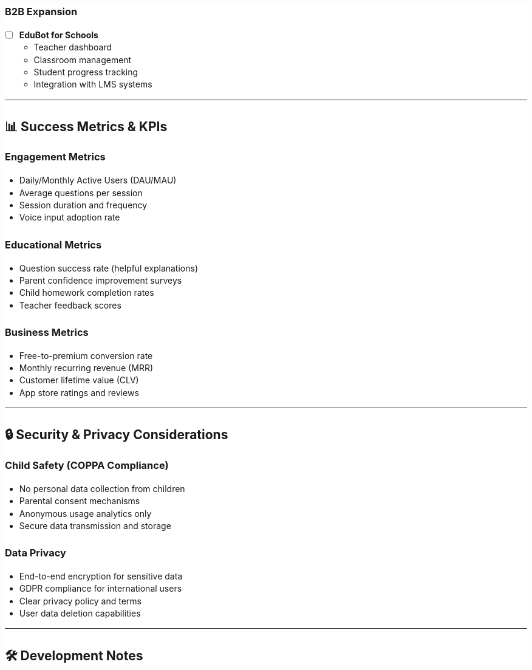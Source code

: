 ### **B2B Expansion**
- [ ] **EduBot for Schools**
  - Teacher dashboard
  - Classroom management
  - Student progress tracking
  - Integration with LMS systems

---

## 📊 Success Metrics & KPIs

### **Engagement Metrics**
- Daily/Monthly Active Users (DAU/MAU)
- Average questions per session
- Session duration and frequency
- Voice input adoption rate

### **Educational Metrics**
- Question success rate (helpful explanations)
- Parent confidence improvement surveys
- Child homework completion rates
- Teacher feedback scores

### **Business Metrics**
- Free-to-premium conversion rate
- Monthly recurring revenue (MRR)
- Customer lifetime value (CLV)
- App store ratings and reviews

---

## 🔒 Security & Privacy Considerations

### **Child Safety (COPPA Compliance)**
- No personal data collection from children
- Parental consent mechanisms
- Anonymous usage analytics only
- Secure data transmission and storage

### **Data Privacy**
- End-to-end encryption for sensitive data
- GDPR compliance for international users
- Clear privacy policy and terms
- User data deletion capabilities

---

## 🛠️ Development Notes
